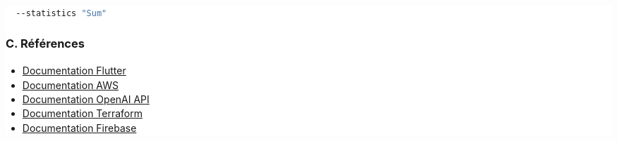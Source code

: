 ```bash
  --statistics "Sum"
```

### C. Références

- [Documentation Flutter](https://flutter.dev/docs)
- [Documentation AWS](https://docs.aws.amazon.com)
- [Documentation OpenAI API](https://platform.openai.com/docs/guides/images)
- [Documentation Terraform](https://www.terraform.io/docs)
- [Documentation Firebase](https://firebase.google.com/docs)